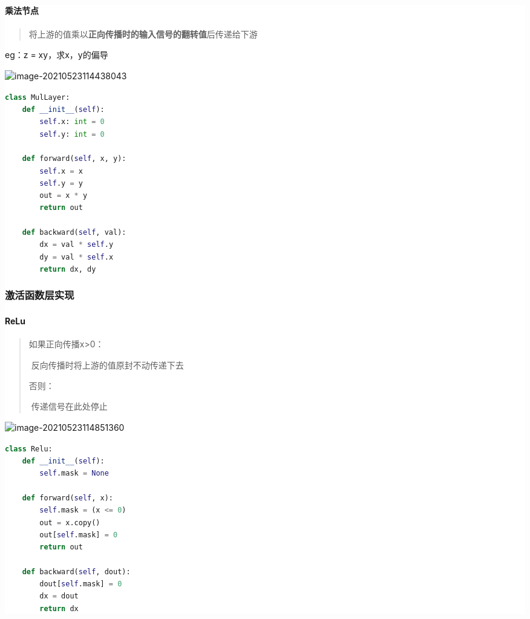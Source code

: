 #### 乘法节点

> 将上游的值乘以**正向传播时的输入信号的翻转值**后传递给下游

eg：z = xy，求x，y的偏导

![image-20210523114438043](D:\notes\images\image-20210523114438043.png)

```python
class MulLayer:
    def __init__(self):
        self.x: int = 0
        self.y: int = 0

    def forward(self, x, y):
        self.x = x
        self.y = y
        out = x * y
        return out

    def backward(self, val):
        dx = val * self.y
        dy = val * self.x
        return dx, dy
```

### 激活函数层实现

#### ReLu

> 如果正向传播x>0：
>
> ​		反向传播时将上游的值原封不动传递下去
>
> 否则：
>
> ​		传递信号在此处停止

![image-20210523114851360](D:\notes\images\image-20210523114851360.png)

```python
class Relu:
    def __init__(self):
        self.mask = None

    def forward(self, x):
        self.mask = (x <= 0)
        out = x.copy()
        out[self.mask] = 0
        return out

    def backward(self, dout):
        dout[self.mask] = 0
        dx = dout
        return dx
```
